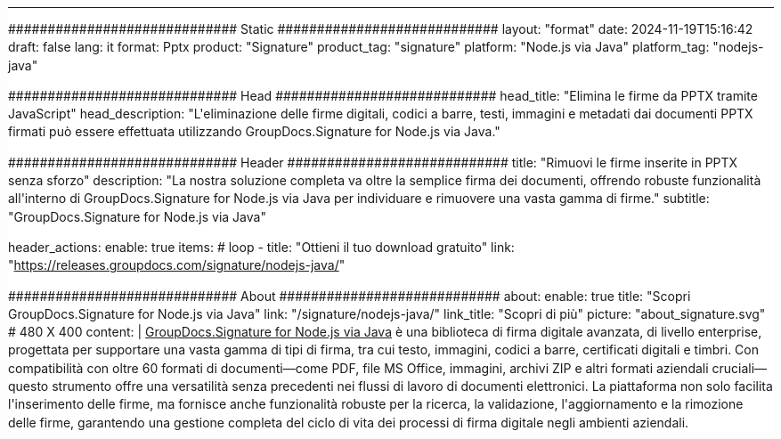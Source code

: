 



---
############################# Static ############################
layout: "format"
date:  2024-11-19T15:16:42
draft: false
lang: it
format: Pptx
product: "Signature"
product_tag: "signature"
platform: "Node.js via Java"
platform_tag: "nodejs-java"

############################# Head ############################
head_title: "Elimina le firme da PPTX tramite JavaScript"
head_description: "L'eliminazione delle firme digitali, codici a barre, testi, immagini e metadati dai documenti PPTX firmati può essere effettuata utilizzando GroupDocs.Signature for Node.js via Java."

############################# Header ############################
title: "Rimuovi le firme inserite in PPTX senza sforzo" 
description: "La nostra soluzione completa va oltre la semplice firma dei documenti, offrendo robuste funzionalità all'interno di GroupDocs.Signature for Node.js via Java per individuare e rimuovere una vasta gamma di firme."
subtitle: "GroupDocs.Signature for Node.js via Java" 

header_actions:
  enable: true
  items:
    #  loop
    - title: "Ottieni il tuo download gratuito"
      link: "https://releases.groupdocs.com/signature/nodejs-java/"
      
############################# About ############################
about:
    enable: true
    title: "Scopri GroupDocs.Signature for Node.js via Java"
    link: "/signature/nodejs-java/"
    link_title: "Scopri di più"
    picture: "about_signature.svg" # 480 X 400
    content: |
       [GroupDocs.Signature for Node.js via Java](/signature/nodejs-java/) è una biblioteca di firma digitale avanzata, di livello enterprise, progettata per supportare una vasta gamma di tipi di firma, tra cui testo, immagini, codici a barre, certificati digitali e timbri. Con compatibilità con oltre 60 formati di documenti—come PDF, file MS Office, immagini, archivi ZIP e altri formati aziendali cruciali—questo strumento offre una versatilità senza precedenti nei flussi di lavoro di documenti elettronici. La piattaforma non solo facilita l'inserimento delle firme, ma fornisce anche funzionalità robuste per la ricerca, la validazione, l'aggiornamento e la rimozione delle firme, garantendo una gestione completa del ciclo di vita dei processi di firma digitale negli ambienti aziendali.
